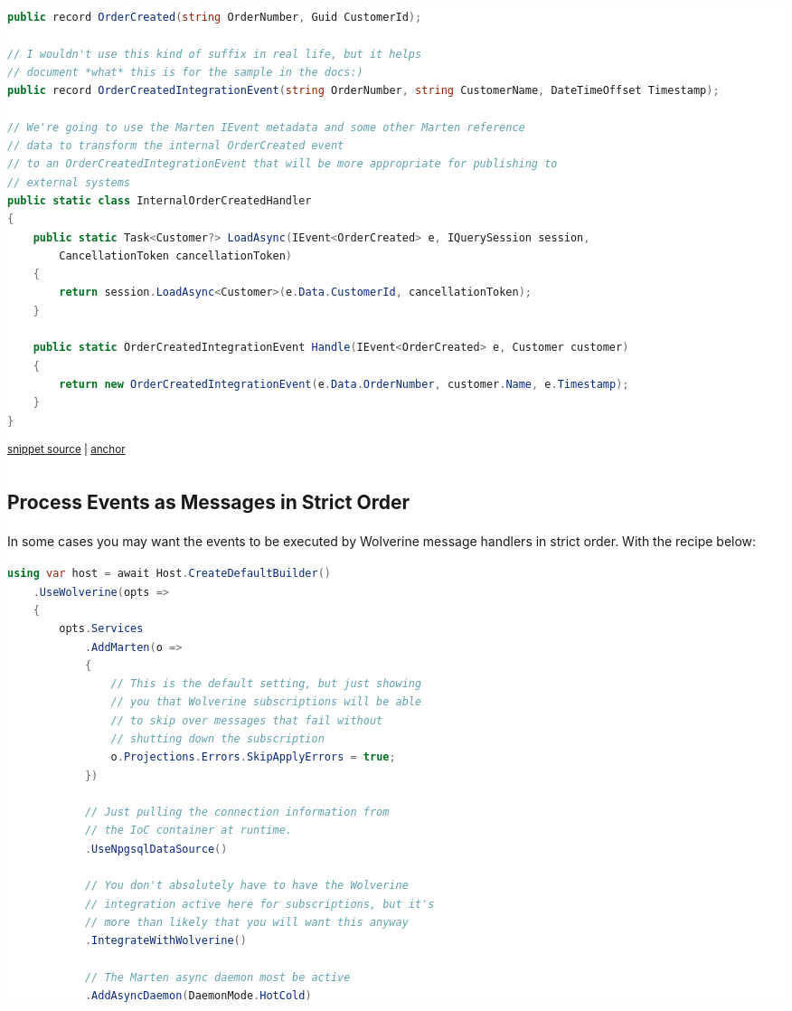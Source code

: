 
<a id='snippet-sample_transforming_event_to_external_integration_events'></a>
```cs
public record OrderCreated(string OrderNumber, Guid CustomerId);

// I wouldn't use this kind of suffix in real life, but it helps
// document *what* this is for the sample in the docs:)
public record OrderCreatedIntegrationEvent(string OrderNumber, string CustomerName, DateTimeOffset Timestamp);

// We're going to use the Marten IEvent metadata and some other Marten reference
// data to transform the internal OrderCreated event
// to an OrderCreatedIntegrationEvent that will be more appropriate for publishing to
// external systems
public static class InternalOrderCreatedHandler
{
    public static Task<Customer?> LoadAsync(IEvent<OrderCreated> e, IQuerySession session,
        CancellationToken cancellationToken)
    {
        return session.LoadAsync<Customer>(e.Data.CustomerId, cancellationToken);
    }

    public static OrderCreatedIntegrationEvent Handle(IEvent<OrderCreated> e, Customer customer)
    {
        return new OrderCreatedIntegrationEvent(e.Data.OrderNumber, customer.Name, e.Timestamp);
    }
}
```
<sup><a href='https://github.com/JasperFx/wolverine/blob/main/src/Samples/DocumentationSamples/MartenSubscriptionSamples.cs#L170-L197' title='Snippet source file'>snippet source</a> | <a href='#snippet-sample_transforming_event_to_external_integration_events' title='Start of snippet'>anchor</a></sup>


## Process Events as Messages in Strict Order

In some cases you may want the events to be executed by Wolverine message handlers in strict order. With the recipe below:


<a id='snippet-sample_inline_invocation_of_wolverine_messages_for_marten_subscription'></a>
```cs
using var host = await Host.CreateDefaultBuilder()
    .UseWolverine(opts =>
    {
        opts.Services
            .AddMarten(o =>
            {
                // This is the default setting, but just showing
                // you that Wolverine subscriptions will be able
                // to skip over messages that fail without
                // shutting down the subscription
                o.Projections.Errors.SkipApplyErrors = true;
            })

            // Just pulling the connection information from
            // the IoC container at runtime.
            .UseNpgsqlDataSource()

            // You don't absolutely have to have the Wolverine
            // integration active here for subscriptions, but it's
            // more than likely that you will want this anyway
            .IntegrateWithWolverine()

            // The Marten async daemon most be active
            .AddAsyncDaemon(DaemonMode.HotCold)
```